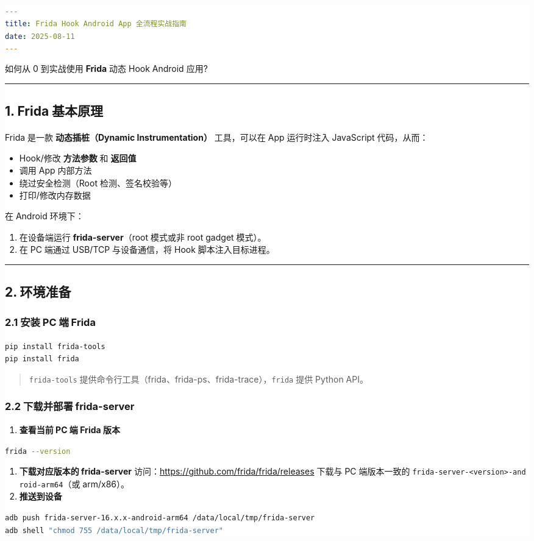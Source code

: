 ```yaml
---
title: Frida Hook Android App 全流程实战指南
date: 2025-08-11
---
```


如何从 0 到实战使用 **Frida** 动态 Hook Android 应用?

------

## 1. Frida 基本原理

Frida 是一款 **动态插桩（Dynamic Instrumentation）** 工具，可以在 App 运行时注入 JavaScript 代码，从而：

- Hook/修改 **方法参数** 和 **返回值**
- 调用 App 内部方法
- 绕过安全检测（Root 检测、签名校验等）
- 打印/修改内存数据

在 Android 环境下：

1. 在设备端运行 **frida-server**（root 模式或非 root gadget 模式）。
2. 在 PC 端通过 USB/TCP 与设备通信，将 Hook 脚本注入目标进程。

------

## 2. 环境准备

### 2.1 安装 PC 端 Frida

```bash
pip install frida-tools
pip install frida
```

> `frida-tools` 提供命令行工具（frida、frida-ps、frida-trace），`frida` 提供 Python API。

### 2.2 下载并部署 frida-server

1. **查看当前 PC 端 Frida 版本**

```bash
frida --version
```

1. **下载对应版本的 frida-server**
    访问：https://github.com/frida/frida/releases
    下载与 PC 端版本一致的 `frida-server-<version>-android-arm64`（或 arm/x86）。
2. **推送到设备**

```bash
adb push frida-server-16.x.x-android-arm64 /data/local/tmp/frida-server
adb shell "chmod 755 /data/local/tmp/frida-server"
```

